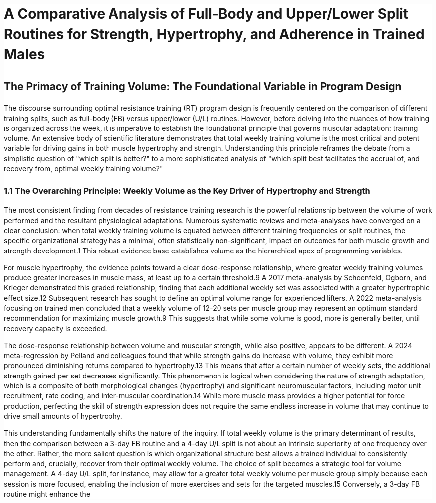 

# **A Comparative Analysis of Full-Body and Upper/Lower Split Routines for Strength, Hypertrophy, and Adherence in Trained Males**

## **The Primacy of Training Volume: The Foundational Variable in Program Design**

The discourse surrounding optimal resistance training (RT) program design is frequently centered on the comparison of different training splits, such as full-body (FB) versus upper/lower (U/L) routines. However, before delving into the nuances of how training is organized across the week, it is imperative to establish the foundational principle that governs muscular adaptation: training volume. An extensive body of scientific literature demonstrates that total weekly training volume is the most critical and potent variable for driving gains in both muscle hypertrophy and strength. Understanding this principle reframes the debate from a simplistic question of "which split is better?" to a more sophisticated analysis of "which split best facilitates the accrual of, and recovery from, optimal weekly training volume?"

### **1.1 The Overarching Principle: Weekly Volume as the Key Driver of Hypertrophy and Strength**

The most consistent finding from decades of resistance training research is the powerful relationship between the volume of work performed and the resultant physiological adaptations. Numerous systematic reviews and meta-analyses have converged on a clear conclusion: when total weekly training volume is equated between different training frequencies or split routines, the specific organizational strategy has a minimal, often statistically non-significant, impact on outcomes for both muscle growth and strength development.1 This robust evidence base establishes volume as the hierarchical apex of programming variables.

For muscle hypertrophy, the evidence points toward a clear dose-response relationship, where greater weekly training volumes produce greater increases in muscle mass, at least up to a certain threshold.9 A 2017 meta-analysis by Schoenfeld, Ogborn, and Krieger demonstrated this graded relationship, finding that each additional weekly set was associated with a greater hypertrophic effect size.12 Subsequent research has sought to define an optimal volume range for experienced lifters. A 2022 meta-analysis focusing on trained men concluded that a weekly volume of 12-20 sets per muscle group may represent an optimum standard recommendation for maximizing muscle growth.9 This suggests that while some volume is good, more is generally better, until recovery capacity is exceeded.

The dose-response relationship between volume and muscular strength, while also positive, appears to be different. A 2024 meta-regression by Pelland and colleagues found that while strength gains do increase with volume, they exhibit more pronounced diminishing returns compared to hypertrophy.13 This means that after a certain number of weekly sets, the additional strength gained per set decreases significantly. This phenomenon is logical when considering the nature of strength adaptation, which is a composite of both morphological changes (hypertrophy) and significant neuromuscular factors, including motor unit recruitment, rate coding, and inter-muscular coordination.14 While more muscle mass provides a higher potential for force production, perfecting the skill of strength expression does not require the same endless increase in volume that may continue to drive small amounts of hypertrophy.

This understanding fundamentally shifts the nature of the inquiry. If total weekly volume is the primary determinant of results, then the comparison between a 3-day FB routine and a 4-day U/L split is not about an intrinsic superiority of one frequency over the other. Rather, the more salient question is which organizational structure best allows a trained individual to consistently perform and, crucially, recover from their optimal weekly volume. The choice of split becomes a strategic tool for volume management. A 4-day U/L split, for instance, may allow for a greater total weekly volume per muscle group simply because each session is more focused, enabling the inclusion of more exercises and sets for the targeted muscles.15 Conversely, a 3-day FB routine might enhance the
